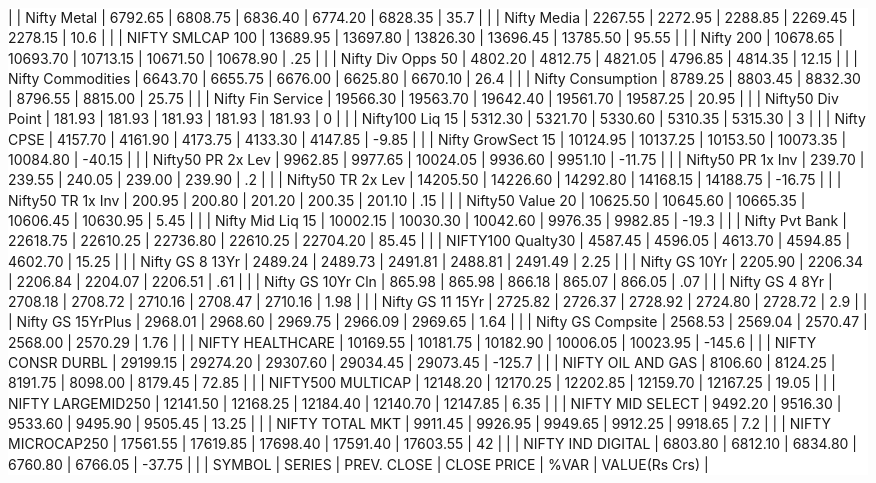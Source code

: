|  | Nifty Metal | 6792.65 | 6808.75 | 6836.40 | 6774.20 | 6828.35 | 35.7 |
|  | Nifty Media | 2267.55 | 2272.95 | 2288.85 | 2269.45 | 2278.15 | 10.6 |
|  | NIFTY SMLCAP 100 | 13689.95 | 13697.80 | 13826.30 | 13696.45 | 13785.50 | 95.55 |
|  | Nifty 200 | 10678.65 | 10693.70 | 10713.15 | 10671.50 | 10678.90 | .25 |
|  | Nifty Div Opps 50 | 4802.20 | 4812.75 | 4821.05 | 4796.85 | 4814.35 | 12.15 |
|  | Nifty Commodities | 6643.70 | 6655.75 | 6676.00 | 6625.80 | 6670.10 | 26.4 |
|  | Nifty Consumption | 8789.25 | 8803.45 | 8832.30 | 8796.55 | 8815.00 | 25.75 |
|  | Nifty Fin Service | 19566.30 | 19563.70 | 19642.40 | 19561.70 | 19587.25 | 20.95 |
|  | Nifty50 Div Point | 181.93 | 181.93 | 181.93 | 181.93 | 181.93 | 0 |
|  | Nifty100 Liq 15 | 5312.30 | 5321.70 | 5330.60 | 5310.35 | 5315.30 | 3 |
|  | Nifty CPSE | 4157.70 | 4161.90 | 4173.75 | 4133.30 | 4147.85 | -9.85 |
|  | Nifty GrowSect 15 | 10124.95 | 10137.25 | 10153.50 | 10073.35 | 10084.80 | -40.15 |
|  | Nifty50 PR 2x Lev | 9962.85 | 9977.65 | 10024.05 | 9936.60 | 9951.10 | -11.75 |
|  | Nifty50 PR 1x Inv | 239.70 | 239.55 | 240.05 | 239.00 | 239.90 | .2 |
|  | Nifty50 TR 2x Lev | 14205.50 | 14226.60 | 14292.80 | 14168.15 | 14188.75 | -16.75 |
|  | Nifty50 TR 1x Inv | 200.95 | 200.80 | 201.20 | 200.35 | 201.10 | .15 |
|  | Nifty50 Value 20 | 10625.50 | 10645.60 | 10665.35 | 10606.45 | 10630.95 | 5.45 |
|  | Nifty Mid Liq 15 | 10002.15 | 10030.30 | 10042.60 | 9976.35 | 9982.85 | -19.3 |
|  | Nifty Pvt Bank | 22618.75 | 22610.25 | 22736.80 | 22610.25 | 22704.20 | 85.45 |
|  | NIFTY100 Qualty30 | 4587.45 | 4596.05 | 4613.70 | 4594.85 | 4602.70 | 15.25 |
|  | Nifty GS 8 13Yr | 2489.24 | 2489.73 | 2491.81 | 2488.81 | 2491.49 | 2.25 |
|  | Nifty GS 10Yr | 2205.90 | 2206.34 | 2206.84 | 2204.07 | 2206.51 | .61 |
|  | Nifty GS 10Yr Cln | 865.98 | 865.98 | 866.18 | 865.07 | 866.05 | .07 |
|  | Nifty GS 4 8Yr | 2708.18 | 2708.72 | 2710.16 | 2708.47 | 2710.16 | 1.98 |
|  | Nifty GS 11 15Yr | 2725.82 | 2726.37 | 2728.92 | 2724.80 | 2728.72 | 2.9 |
|  | Nifty GS 15YrPlus | 2968.01 | 2968.60 | 2969.75 | 2966.09 | 2969.65 | 1.64 |
|  | Nifty GS Compsite | 2568.53 | 2569.04 | 2570.47 | 2568.00 | 2570.29 | 1.76 |
|  | NIFTY HEALTHCARE | 10169.55 | 10181.75 | 10182.90 | 10006.05 | 10023.95 | -145.6 |
|  | NIFTY CONSR DURBL | 29199.15 | 29274.20 | 29307.60 | 29034.45 | 29073.45 | -125.7 |
|  | NIFTY OIL AND GAS | 8106.60 | 8124.25 | 8191.75 | 8098.00 | 8179.45 | 72.85 |
|  | NIFTY500 MULTICAP | 12148.20 | 12170.25 | 12202.85 | 12159.70 | 12167.25 | 19.05 |
|  | NIFTY LARGEMID250 | 12141.50 | 12168.25 | 12184.40 | 12140.70 | 12147.85 | 6.35 |
|  | NIFTY MID SELECT | 9492.20 | 9516.30 | 9533.60 | 9495.90 | 9505.45 | 13.25 |
|  | NIFTY TOTAL MKT | 9911.45 | 9926.95 | 9949.65 | 9912.25 | 9918.65 | 7.2 |
|  | NIFTY MICROCAP250 | 17561.55 | 17619.85 | 17698.40 | 17591.40 | 17603.55 | 42 |
|  | NIFTY IND DIGITAL | 6803.80 | 6812.10 | 6834.80 | 6760.80 | 6766.05 | -37.75 |
|  | SYMBOL | SERIES | PREV. CLOSE | CLOSE PRICE | %VAR | VALUE(Rs Crs) |